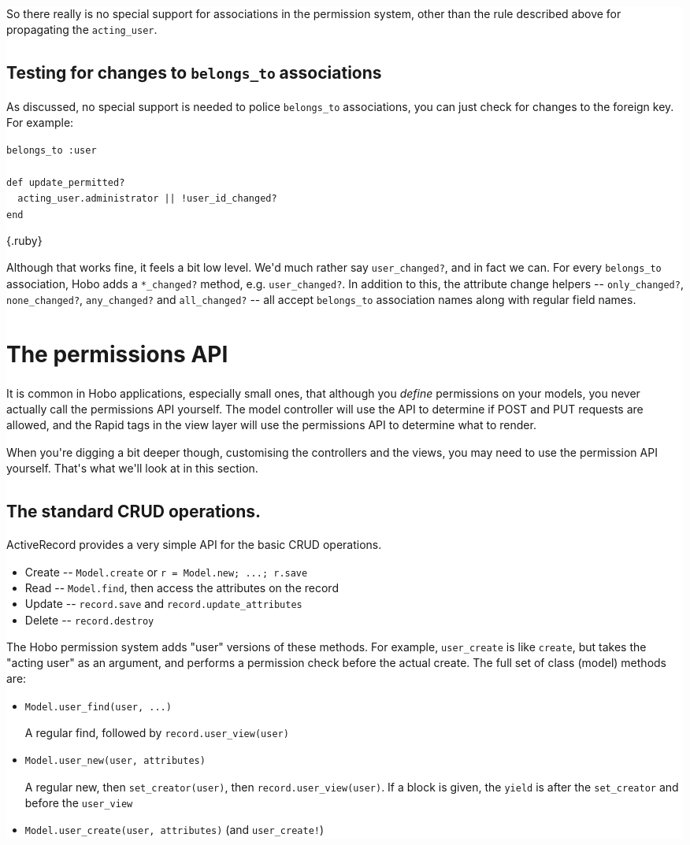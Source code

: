 So there really is no special support for associations in the permission system, other than the rule described above for propagating the `acting_user`.

## Testing for changes to `belongs_to` associations

As discussed, no special support is needed to police `belongs_to` associations, you can just check for changes to the foreign key. For example:

    belongs_to :user

    def update_permitted?
      acting_user.administrator || !user_id_changed?
    end
{.ruby}

Although that works fine, it feels a bit low level. We'd much rather say `user_changed?`, and in fact we can. For every `belongs_to` association, Hobo adds a `*_changed?` method, e.g. `user_changed?`. In addition to this, the attribute change helpers -- `only_changed?`, `none_changed?`, `any_changed?` and `all_changed?` -- all accept `belongs_to` association names along with regular field names.

# The permissions API

It is common in Hobo applications, especially small ones, that although you *define* permissions on your models, you never actually call the permissions API yourself. The model controller will use the API to determine if POST and PUT requests are allowed, and the Rapid tags in the view layer will use the permissions API to determine what to render.

When you're digging a bit deeper though, customising the controllers and the views, you may need to use the permission API yourself. That's what we'll look at in this section.

## The standard CRUD operations.

ActiveRecord provides a very simple API for the basic CRUD operations.

 - Create -- `Model.create` or `r = Model.new; ...; r.save`
 - Read   -- `Model.find`, then access the attributes on the record
 - Update -- `record.save` and `record.update_attributes`
 - Delete -- `record.destroy`
 
The Hobo permission system adds "user" versions of these methods. For example, `user_create` is like `create`, but takes the "acting user" as an argument, and performs a permission check before the actual create. The full set of class (model) methods are:

 - `Model.user_find(user, ...)`
 
   A regular find, followed by `record.user_view(user)`
  
 - `Model.user_new(user, attributes)`

   A regular new, then `set_creator(user)`, then `record.user_view(user)`. If a block is given, the `yield` is after the `set_creator` and
  before the `user_view`

 - `Model.user_create(user, attributes)` (and `user_create!`)
 